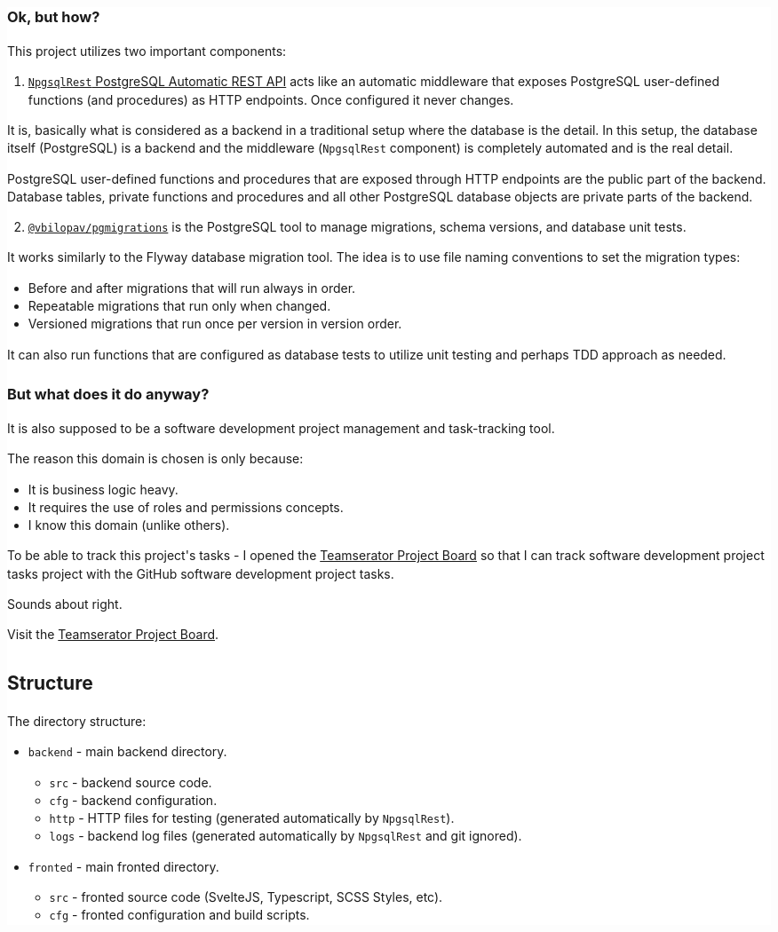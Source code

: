 ### Ok, but how?

This project utilizes two important components:

1) [`NpgsqlRest` PostgreSQL Automatic REST API](https://github.com/vb-consulting/NpgsqlRest) acts like an automatic middleware that exposes PostgreSQL user-defined functions (and procedures) as HTTP endpoints. Once configured it never changes. 

It is, basically what is considered as a backend in a traditional setup where the database is the detail. In this setup, the database itself (PostgreSQL) is a backend and the middleware (`NpgsqlRest` component) is completely automated and is the real detail.

PostgreSQL user-defined functions and procedures that are exposed through HTTP endpoints are the public part of the backend. Database tables, private functions and procedures and all other PostgreSQL database objects are private parts of the backend.

2) [`@vbilopav/pgmigrations`](https://www.npmjs.com/package/@vbilopav/pgmigrations) is the PostgreSQL tool to manage migrations, schema versions, and database unit tests.

It works similarly to the Flyway database migration tool. The idea is to use file naming conventions to set the migration types: 
- Before and after migrations that will run always in order.
- Repeatable migrations that run only when changed.
- Versioned migrations that run once per version in version order.

It can also run functions that are configured as database tests to utilize unit testing and perhaps TDD approach as needed.

### But what does it do anyway?

It is also supposed to be a software development project management and task-tracking tool. 

The reason this domain is chosen is only because:
- It is business logic heavy.
- It requires the use of roles and permissions concepts.
- I know this domain (unlike others).

To be able to track this project's tasks - I opened the [Teamserator Project Board](https://github.com/orgs/vb-consulting/projects/3) so that I can track software development project tasks project with the GitHub software development project tasks.

Sounds about right.

Visit the [Teamserator Project Board](https://github.com/orgs/vb-consulting/projects/3).

## Structure

The directory structure:

- `backend` - main backend directory.
  - `src` - backend source code.
  - `cfg` - backend configuration.
  - `http` - HTTP files for testing (generated automatically by `NpgsqlRest`).
  - `logs` - backend log files (generated automatically by `NpgsqlRest` and git ignored).
  
- `fronted` - main fronted directory.
  - `src` - fronted source code (SvelteJS, Typescript, SCSS Styles, etc).
  - `cfg` - fronted configuration and build scripts.
